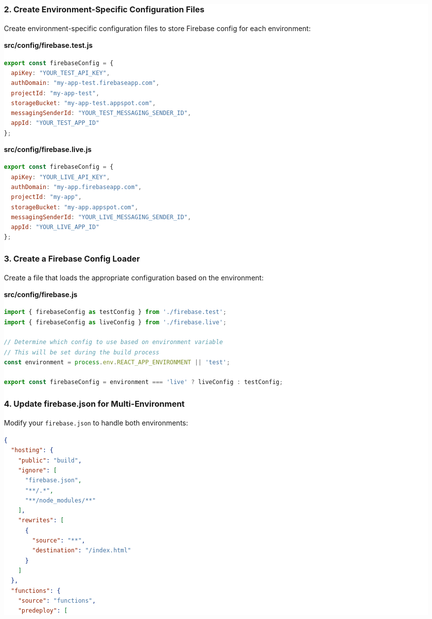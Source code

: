 ### 2. Create Environment-Specific Configuration Files

Create environment-specific configuration files to store Firebase config for each environment:

**src/config/firebase.test.js**
```javascript
export const firebaseConfig = {
  apiKey: "YOUR_TEST_API_KEY",
  authDomain: "my-app-test.firebaseapp.com",
  projectId: "my-app-test",
  storageBucket: "my-app-test.appspot.com",
  messagingSenderId: "YOUR_TEST_MESSAGING_SENDER_ID",
  appId: "YOUR_TEST_APP_ID"
};
```

**src/config/firebase.live.js**
```javascript
export const firebaseConfig = {
  apiKey: "YOUR_LIVE_API_KEY",
  authDomain: "my-app.firebaseapp.com",
  projectId: "my-app",
  storageBucket: "my-app.appspot.com",
  messagingSenderId: "YOUR_LIVE_MESSAGING_SENDER_ID",
  appId: "YOUR_LIVE_APP_ID"
};
```

### 3. Create a Firebase Config Loader

Create a file that loads the appropriate configuration based on the environment:

**src/config/firebase.js**
```javascript
import { firebaseConfig as testConfig } from './firebase.test';
import { firebaseConfig as liveConfig } from './firebase.live';

// Determine which config to use based on environment variable
// This will be set during the build process
const environment = process.env.REACT_APP_ENVIRONMENT || 'test';

export const firebaseConfig = environment === 'live' ? liveConfig : testConfig;
```

### 4. Update firebase.json for Multi-Environment

Modify your `firebase.json` to handle both environments:

```json
{
  "hosting": {
    "public": "build",
    "ignore": [
      "firebase.json",
      "**/.*",
      "**/node_modules/**"
    ],
    "rewrites": [
      {
        "source": "**",
        "destination": "/index.html"
      }
    ]
  },
  "functions": {
    "source": "functions",
    "predeploy": [
```